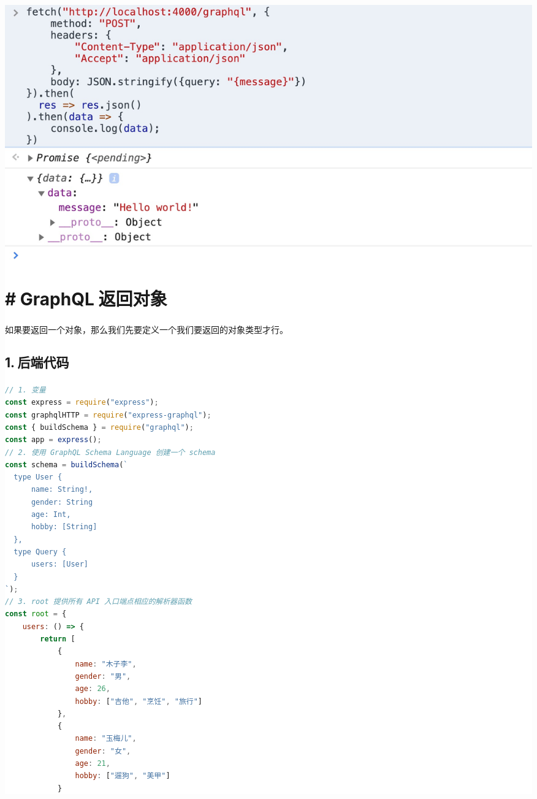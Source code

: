 ![](./IMGS/graphql_feach_datatype.png)

# # GraphQL 返回对象

如果要返回一个对象，那么我们先要定义一个我们要返回的对象类型才行。

## 1. 后端代码

```js
// 1. 变量
const express = require("express");
const graphqlHTTP = require("express-graphql");
const { buildSchema } = require("graphql");
const app = express();
// 2. 使用 GraphQL Schema Language 创建一个 schema
const schema = buildSchema(`
  type User {
      name: String!,
      gender: String
      age: Int,
      hobby: [String]
  },
  type Query {
      users: [User]
  }
`);
// 3. root 提供所有 API 入口端点相应的解析器函数
const root = {
    users: () => {
        return [
            {
                name: "木子李",
                gender: "男",
                age: 26,
                hobby: ["吉他", "烹饪", "旅行"]
            },
            {
                name: "玉梅儿",
                gender: "女",
                age: 21,
                hobby: ["遛狗", "美甲"]
            }
```